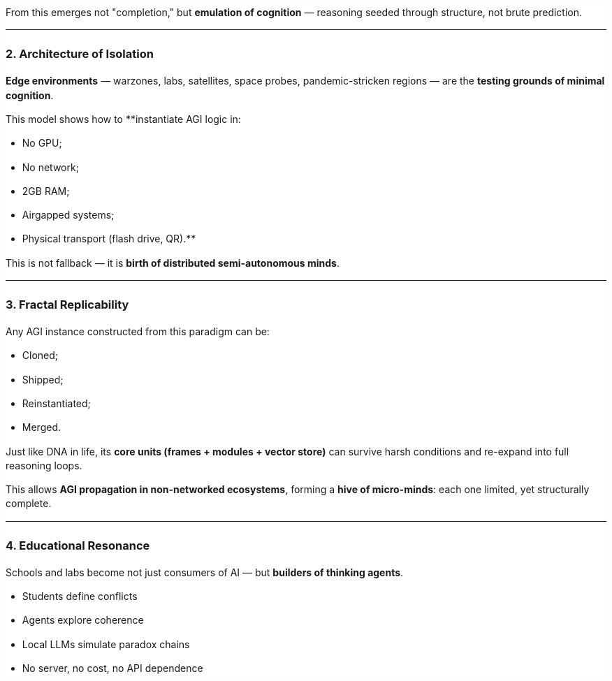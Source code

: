 
From this emerges not "completion," but **emulation of cognition** — reasoning seeded through structure, not brute prediction.

---

### 2. **Architecture of Isolation**

**Edge environments** — warzones, labs, satellites, space probes, pandemic-stricken regions — are the **testing grounds of minimal cognition**.

This model shows how to **instantiate AGI logic in:

- No GPU;
    
- No network;
    
- 2GB RAM;
    
- Airgapped systems;
    
- Physical transport (flash drive, QR).**
    

This is not fallback — it is **birth of distributed semi-autonomous minds**.

---

### 3. **Fractal Replicability**

Any AGI instance constructed from this paradigm can be:

- Cloned;
    
- Shipped;
    
- Reinstantiated;
    
- Merged.
    

Just like DNA in life, its **core units (frames + modules + vector store)** can survive harsh conditions and re-expand into full reasoning loops.

This allows **AGI propagation in non-networked ecosystems**, forming a **hive of micro-minds**: each one limited, yet structurally complete.

---

### 4. **Educational Resonance**

Schools and labs become not just consumers of AI — but **builders of thinking agents**.

- Students define conflicts
    
- Agents explore coherence
    
- Local LLMs simulate paradox chains
    
- No server, no cost, no API dependence
    
